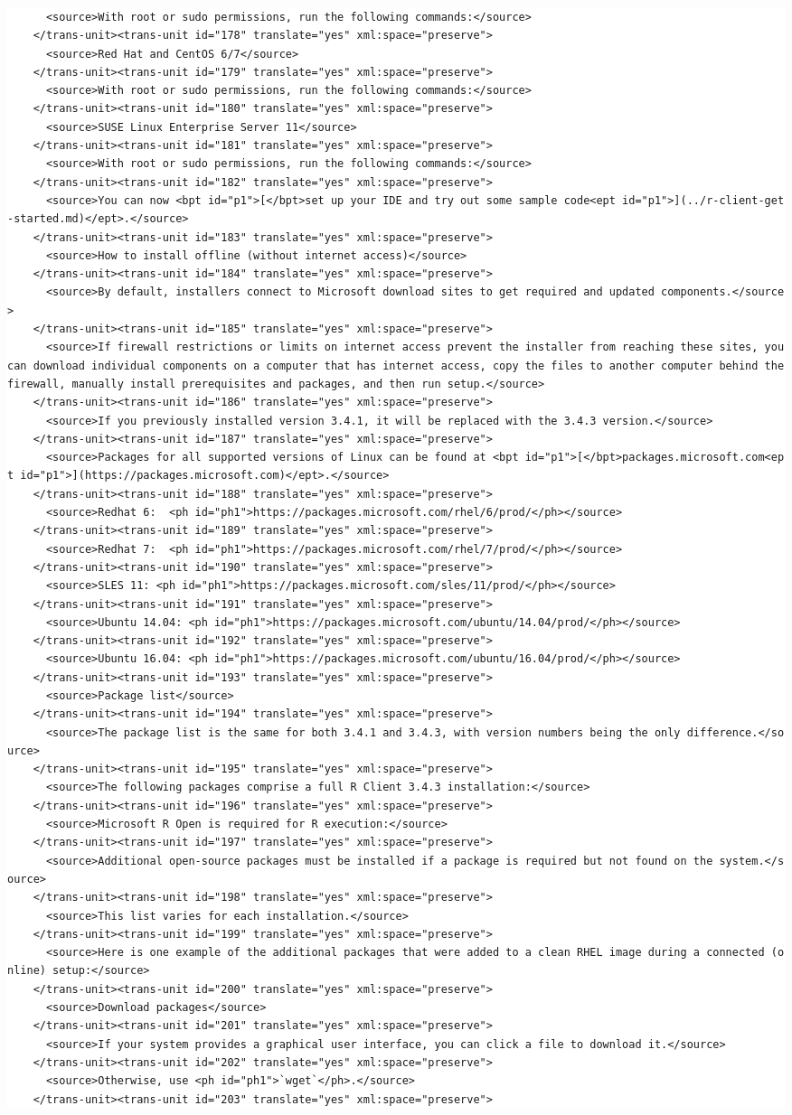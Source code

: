           <source>With root or sudo permissions, run the following commands:</source>
        </trans-unit><trans-unit id="178" translate="yes" xml:space="preserve">
          <source>Red Hat and CentOS 6/7</source>
        </trans-unit><trans-unit id="179" translate="yes" xml:space="preserve">
          <source>With root or sudo permissions, run the following commands:</source>
        </trans-unit><trans-unit id="180" translate="yes" xml:space="preserve">
          <source>SUSE Linux Enterprise Server 11</source>
        </trans-unit><trans-unit id="181" translate="yes" xml:space="preserve">
          <source>With root or sudo permissions, run the following commands:</source>
        </trans-unit><trans-unit id="182" translate="yes" xml:space="preserve">
          <source>You can now <bpt id="p1">[</bpt>set up your IDE and try out some sample code<ept id="p1">](../r-client-get-started.md)</ept>.</source>
        </trans-unit><trans-unit id="183" translate="yes" xml:space="preserve">
          <source>How to install offline (without internet access)</source>
        </trans-unit><trans-unit id="184" translate="yes" xml:space="preserve">
          <source>By default, installers connect to Microsoft download sites to get required and updated components.</source>
        </trans-unit><trans-unit id="185" translate="yes" xml:space="preserve">
          <source>If firewall restrictions or limits on internet access prevent the installer from reaching these sites, you can download individual components on a computer that has internet access, copy the files to another computer behind the firewall, manually install prerequisites and packages, and then run setup.</source>
        </trans-unit><trans-unit id="186" translate="yes" xml:space="preserve">
          <source>If you previously installed version 3.4.1, it will be replaced with the 3.4.3 version.</source>
        </trans-unit><trans-unit id="187" translate="yes" xml:space="preserve">
          <source>Packages for all supported versions of Linux can be found at <bpt id="p1">[</bpt>packages.microsoft.com<ept id="p1">](https://packages.microsoft.com)</ept>.</source>
        </trans-unit><trans-unit id="188" translate="yes" xml:space="preserve">
          <source>Redhat 6:  <ph id="ph1">https://packages.microsoft.com/rhel/6/prod/</ph></source>
        </trans-unit><trans-unit id="189" translate="yes" xml:space="preserve">
          <source>Redhat 7:  <ph id="ph1">https://packages.microsoft.com/rhel/7/prod/</ph></source>
        </trans-unit><trans-unit id="190" translate="yes" xml:space="preserve">
          <source>SLES 11: <ph id="ph1">https://packages.microsoft.com/sles/11/prod/</ph></source>
        </trans-unit><trans-unit id="191" translate="yes" xml:space="preserve">
          <source>Ubuntu 14.04: <ph id="ph1">https://packages.microsoft.com/ubuntu/14.04/prod/</ph></source>
        </trans-unit><trans-unit id="192" translate="yes" xml:space="preserve">
          <source>Ubuntu 16.04: <ph id="ph1">https://packages.microsoft.com/ubuntu/16.04/prod/</ph></source>
        </trans-unit><trans-unit id="193" translate="yes" xml:space="preserve">
          <source>Package list</source>
        </trans-unit><trans-unit id="194" translate="yes" xml:space="preserve">
          <source>The package list is the same for both 3.4.1 and 3.4.3, with version numbers being the only difference.</source>
        </trans-unit><trans-unit id="195" translate="yes" xml:space="preserve">
          <source>The following packages comprise a full R Client 3.4.3 installation:</source>
        </trans-unit><trans-unit id="196" translate="yes" xml:space="preserve">
          <source>Microsoft R Open is required for R execution:</source>
        </trans-unit><trans-unit id="197" translate="yes" xml:space="preserve">
          <source>Additional open-source packages must be installed if a package is required but not found on the system.</source>
        </trans-unit><trans-unit id="198" translate="yes" xml:space="preserve">
          <source>This list varies for each installation.</source>
        </trans-unit><trans-unit id="199" translate="yes" xml:space="preserve">
          <source>Here is one example of the additional packages that were added to a clean RHEL image during a connected (online) setup:</source>
        </trans-unit><trans-unit id="200" translate="yes" xml:space="preserve">
          <source>Download packages</source>
        </trans-unit><trans-unit id="201" translate="yes" xml:space="preserve">
          <source>If your system provides a graphical user interface, you can click a file to download it.</source>
        </trans-unit><trans-unit id="202" translate="yes" xml:space="preserve">
          <source>Otherwise, use <ph id="ph1">`wget`</ph>.</source>
        </trans-unit><trans-unit id="203" translate="yes" xml:space="preserve">